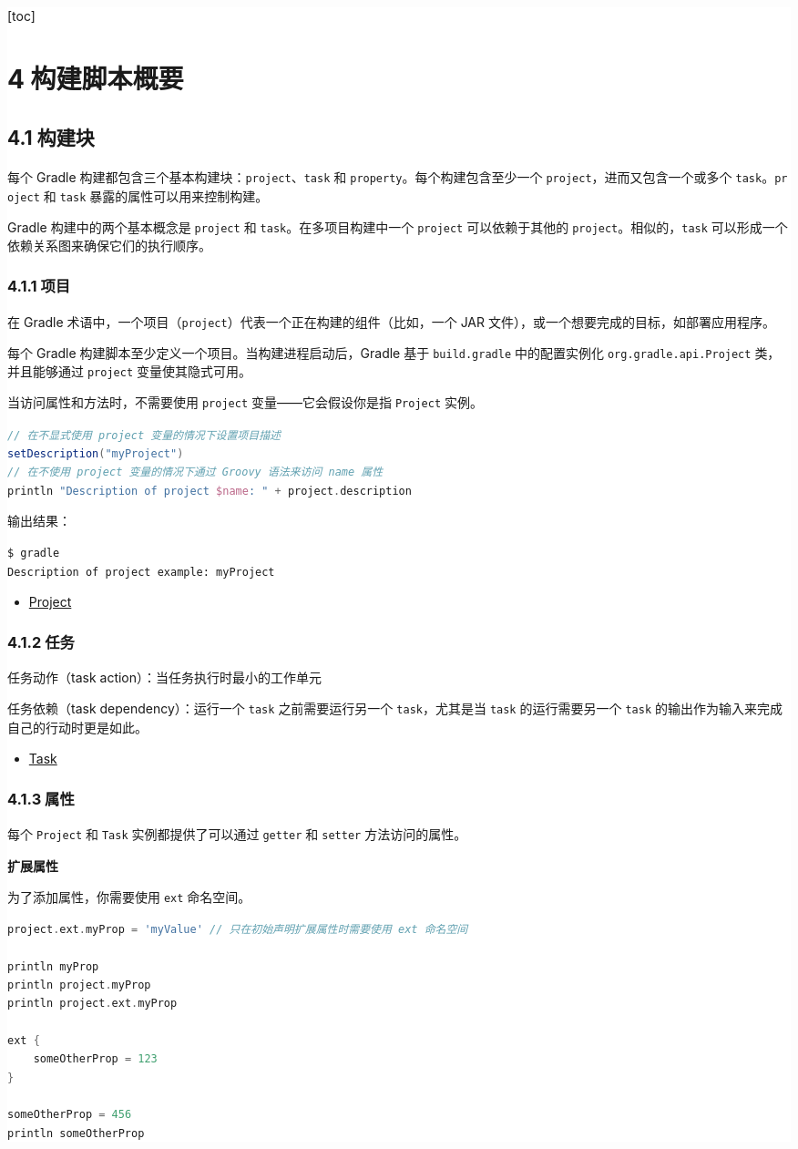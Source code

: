 [toc]

# 4 构建脚本概要

## 4.1 构建块

每个 Gradle 构建都包含三个基本构建块：`project`、`task` 和 `property`。每个构建包含至少一个 `project`，进而又包含一个或多个 `task`。`project` 和 `task` 暴露的属性可以用来控制构建。

Gradle 构建中的两个基本概念是 `project` 和 `task`。在多项目构建中一个 `project` 可以依赖于其他的 `project`。相似的，`task` 可以形成一个依赖关系图来确保它们的执行顺序。

### 4.1.1 项目

在 Gradle 术语中，一个项目（`project`）代表一个正在构建的组件（比如，一个 JAR 文件），或一个想要完成的目标，如部署应用程序。

每个 Gradle 构建脚本至少定义一个项目。当构建进程启动后，Gradle 基于 `build.gradle` 中的配置实例化 `org.gradle.api.Project` 类，并且能够通过 `project` 变量使其隐式可用。

当访问属性和方法时，不需要使用 `project` 变量——它会假设你是指 `Project` 实例。

```gradle
// 在不显式使用 project 变量的情况下设置项目描述
setDescription("myProject")
// 在不使用 project 变量的情况下通过 Groovy 语法来访问 name 属性
println "Description of project $name: " + project.description
```

输出结果：
```bash
$ gradle
Description of project example: myProject
```

- [Project](https://docs.gradle.org/1.7/dsl/org.gradle.api.Project.html)

### 4.1.2 任务

任务动作（task action）：当任务执行时最小的工作单元

任务依赖（task dependency）：运行一个 `task` 之前需要运行另一个 `task`，尤其是当 `task` 的运行需要另一个 `task` 的输出作为输入来完成自己的行动时更是如此。

- [Task](https://docs.gradle.org/1.7/dsl/org.gradle.api.Task.html)

### 4.1.3 属性

每个 `Project` 和 `Task` 实例都提供了可以通过 `getter` 和 `setter` 方法访问的属性。

**扩展属性**

为了添加属性，你需要使用 `ext` 命名空间。

```gradle
project.ext.myProp = 'myValue' // 只在初始声明扩展属性时需要使用 ext 命名空间

println myProp
println project.myProp
println project.ext.myProp

ext {
    someOtherProp = 123
}

someOtherProp = 456
println someOtherProp
```
